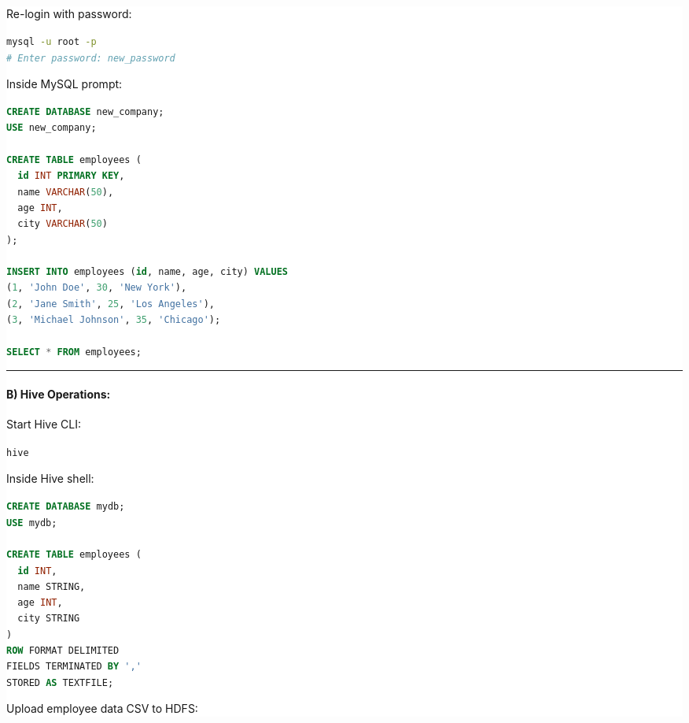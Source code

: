 Re-login with password:

```bash
mysql -u root -p
# Enter password: new_password
```

Inside MySQL prompt:

```sql
CREATE DATABASE new_company;
USE new_company;

CREATE TABLE employees (
  id INT PRIMARY KEY,
  name VARCHAR(50),
  age INT,
  city VARCHAR(50)
);

INSERT INTO employees (id, name, age, city) VALUES
(1, 'John Doe', 30, 'New York'),
(2, 'Jane Smith', 25, 'Los Angeles'),
(3, 'Michael Johnson', 35, 'Chicago');

SELECT * FROM employees;
```

---

#### B) Hive Operations:

Start Hive CLI:

```bash
hive
```

Inside Hive shell:

```sql
CREATE DATABASE mydb;
USE mydb;

CREATE TABLE employees (
  id INT,
  name STRING,
  age INT,
  city STRING
)
ROW FORMAT DELIMITED
FIELDS TERMINATED BY ','
STORED AS TEXTFILE;
```

Upload employee data CSV to HDFS:

